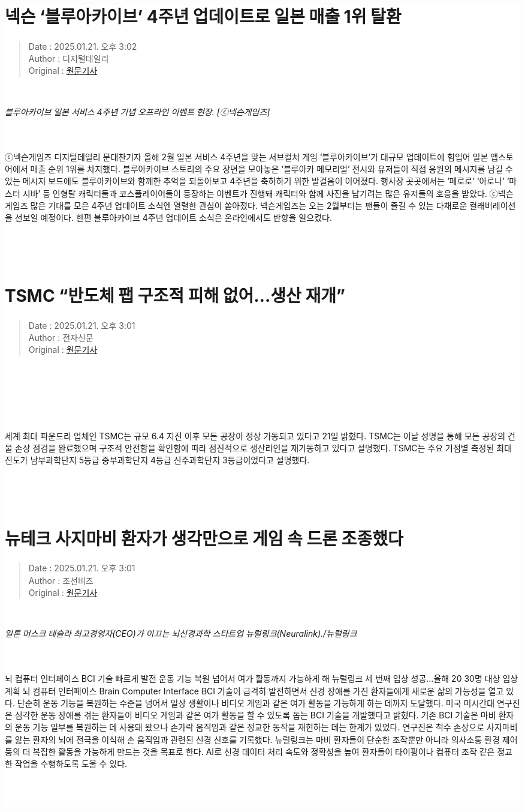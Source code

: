   
# 넥슨 ‘블루아카이브’ 4주년 업데이트로 일본 매출 1위 탈환  
  
> Date : 2025.01.21. 오후 3:02  
> Author : 디지털데일리  
> Original : [원문기사](https://n.news.naver.com/mnews/article/138/0002189737?sid=105)  
<br/>  
  
<img alt="블루아카이브 일본 서비스 4주년 기념 오프라인 이벤트 현장. [ⓒ넥슨게임즈]" class="_LAZY_LOADING _LAZY_LOADING_INIT_HIDE" src="https://imgnews.pstatic.net/image/138/2025/01/21/0002189737_001_20250121150212107.jpg?type=w860" id="img1" style="display: none;"></img><em class="img_desc">블루아카이브 일본 서비스 4주년 기념 오프라인 이벤트 현장. [ⓒ넥슨게임즈]</em>  
<br/><br/>  
  
ⓒ넥슨게임즈 디지털데일리 문대찬기자 올해 2월 일본 서비스 4주년을 맞는 서브컬처 게임 ‘블루아카이브’가 대규모 업데이트에 힘입어 일본 앱스토어에서 매출 순위 1위를 차지했다.
블루아카이브 스토리의 주요 장면을 모아놓은 ‘블루아카 메모리얼’ 전시와 유저들이 직접 응원의 메시지를 남길 수 있는 메시지 보드에도 블루아카이브와 함께한 추억을 되돌아보고 4주년을 축하하기 위한 발걸음이 이어졌다.
행사장 곳곳에서는 ‘페로로’ ‘아로나’ ‘마스터 시바’ 등 인형탈 캐릭터들과 코스플레이어들이 등장하는 이벤트가 진행돼 캐릭터와 함께 사진을 남기려는 많은 유저들의 호응을 받았다.
ⓒ넥슨게임즈 많은 기대를 모은 4주년 업데이트 소식엔 열렬한 관심이 쏟아졌다.
넥슨게임즈는 오는 2월부터는 팬들이 즐길 수 있는 다채로운 컬래버레이션을 선보일 예정이다.
한편 블루아카이브 4주년 업데이트 소식은 온라인에서도 반향을 일으켰다.  
<br/><br/><br/>  

  
# TSMC “반도체 팹 구조적 피해 없어…생산 재개”  
  
> Date : 2025.01.21. 오후 3:01  
> Author : 전자신문  
> Original : [원문기사](https://n.news.naver.com/mnews/article/030/0003278015?sid=105)  
<br/>  
  
<img alt="" class="_LAZY_LOADING _LAZY_LOADING_INIT_HIDE" src="https://imgnews.pstatic.net/image/030/2025/01/21/0003278015_001_20250121150221381.png?type=w860" id="img1" style="display: none;"></img>  
<br/><br/>  
  
세계 최대 파운드리 업체인 TSMC는 규모 6.4 지진 이후 모든 공장이 정상 가동되고 있다고 21일 밝혔다.
TSMC는 이날 성명을 통해 모든 공장의 건물 손상 점검을 완료했으며 구조적 안전함을 확인함에 따라 점진적으로 생산라인을 재가동하고 있다고 설명했다.
TSMC는 주요 거점별 측정된 최대 진도가 남부과학단지 5등급 중부과학단지 4등급 신주과학단지 3등급이었다고 설명했다.  
<br/><br/><br/>  

  
# 뉴테크 사지마비 환자가 생각만으로 게임 속 드론 조종했다  
  
> Date : 2025.01.21. 오후 3:01  
> Author : 조선비즈  
> Original : [원문기사](https://n.news.naver.com/mnews/article/366/0001048746?sid=105)  
<br/>  
  
<img alt="" class="_LAZY_LOADING _LAZY_LOADING_INIT_HIDE" src="https://imgnews.pstatic.net/image/366/2025/01/21/0001048746_001_20250121150123553.png?type=w860" id="img1" style="display: none;"></img><em class="img_desc">일론 머스크 테슬라 최고경영자(CEO)가 이끄는 뇌신경과학 스타트업 뉴럴링크(Neuralink)./뉴럴링크</em>  
<br/><br/>  
  
뇌 컴퓨터 인터페이스 BCI 기술 빠르게 발전 운동 기능 복원 넘어서 여가 활동까지 가능하게 해 뉴럴링크 세 번째 임상 성공…올해 20 30명 대상 임상 계획 뇌 컴퓨터 인터페이스 Brain Computer Interface BCI 기술이 급격히 발전하면서 신경 장애를 가진 환자들에게 새로운 삶의 가능성을 열고 있다.
단순히 운동 기능을 복원하는 수준을 넘어서 일상 생활이나 비디오 게임과 같은 여가 활동을 가능하게 하는 데까지 도달했다.
미국 미시간대 연구진은 심각한 운동 장애를 겪는 환자들이 비디오 게임과 같은 여가 활동을 할 수 있도록 돕는 BCI 기술을 개발했다고 밝혔다.
기존 BCI 기술은 마비 환자의 운동 기능 일부를 복원하는 데 사용돼 왔으나 손가락 움직임과 같은 정교한 동작을 재현하는 데는 한계가 있었다.
연구진은 척수 손상으로 사지마비를 앓는 환자의 뇌에 전극을 이식해 손 움직임과 관련된 신경 신호를 기록했다.
뉴럴링크는 마비 환자들이 단순한 조작뿐만 아니라 의사소통 환경 제어 등의 더 복잡한 활동을 가능하게 만드는 것을 목표로 한다.
AI로 신경 데이터 처리 속도와 정확성을 높여 환자들이 타이핑이나 컴퓨터 조작 같은 정교한 작업을 수행하도록 도울 수 있다.  
<br/><br/><br/>  
